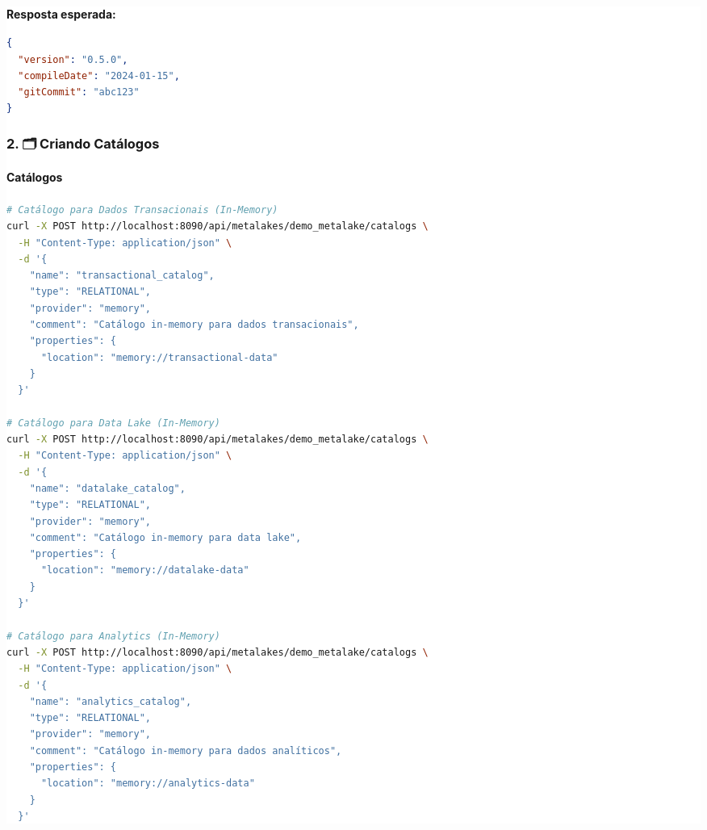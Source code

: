 **Resposta esperada:**
```json
{
  "version": "0.5.0",
  "compileDate": "2024-01-15",
  "gitCommit": "abc123"
}
```

### 2. 🗂️ Criando Catálogos

#### Catálogos
```bash
# Catálogo para Dados Transacionais (In-Memory)
curl -X POST http://localhost:8090/api/metalakes/demo_metalake/catalogs \
  -H "Content-Type: application/json" \
  -d '{
    "name": "transactional_catalog",
    "type": "RELATIONAL",
    "provider": "memory",
    "comment": "Catálogo in-memory para dados transacionais",
    "properties": {
      "location": "memory://transactional-data"
    }
  }'

# Catálogo para Data Lake (In-Memory)
curl -X POST http://localhost:8090/api/metalakes/demo_metalake/catalogs \
  -H "Content-Type: application/json" \
  -d '{
    "name": "datalake_catalog",
    "type": "RELATIONAL", 
    "provider": "memory",
    "comment": "Catálogo in-memory para data lake",
    "properties": {
      "location": "memory://datalake-data"
    }
  }'

# Catálogo para Analytics (In-Memory)
curl -X POST http://localhost:8090/api/metalakes/demo_metalake/catalogs \
  -H "Content-Type: application/json" \
  -d '{
    "name": "analytics_catalog",
    "type": "RELATIONAL",
    "provider": "memory", 
    "comment": "Catálogo in-memory para dados analíticos",
    "properties": {
      "location": "memory://analytics-data"
    }
  }'
```
